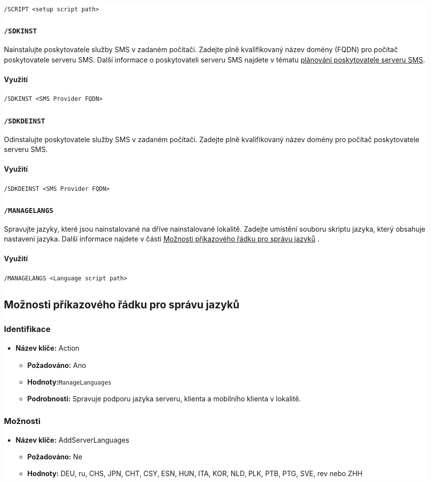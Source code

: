 `/SCRIPT <setup script path>`

### `/SDKINST`

Nainstalujte poskytovatele služby SMS v zadaném počítači. Zadejte plně kvalifikovaný název domény (FQDN) pro počítač poskytovatele serveru SMS. Další informace o poskytovateli serveru SMS najdete v tématu [plánování poskytovatele serveru SMS](../../../plan-design/hierarchy/plan-for-the-sms-provider.md).  

#### <a name="usage"></a>Využití

`/SDKINST <SMS Provider FQDN>`

### `/SDKDEINST`

Odinstalujte poskytovatele služby SMS v zadaném počítači. Zadejte plně kvalifikovaný název domény pro počítač poskytovatele serveru SMS.  

#### <a name="usage"></a>Využití

`/SDKDEINST <SMS Provider FQDN>`

### `/MANAGELANGS`

Spravujte jazyky, které jsou nainstalované na dříve nainstalované lokalitě. Zadejte umístění souboru skriptu jazyka, který obsahuje nastavení jazyka. Další informace najdete v části [Možnosti příkazového řádku pro správu jazyků](#bkmk_Lang) .  

#### <a name="usage"></a>Využití

`/MANAGELANGS <Language script path>`


## <a name="command-line-options-to-manage-languages"></a><a name="bkmk_Lang"></a>Možnosti příkazového řádku pro správu jazyků

### <a name="identification"></a>Identifikace

- **Název klíče:** Action  

    - **Požadováno:** Ano  

    - **Hodnoty:**`ManageLanguages`  

    - **Podrobnosti:** Spravuje podporu jazyka serveru, klienta a mobilního klienta v lokalitě.  

### <a name="options"></a>Možnosti

- **Název klíče:** AddServerLanguages  

    - **Požadováno:** Ne  

    - **Hodnoty:** DEU, ru, CHS, JPN, CHT, CSY, ESN, HUN, ITA, KOR, NLD, PLK, PTB, PTG, SVE, rev nebo ZHH  
